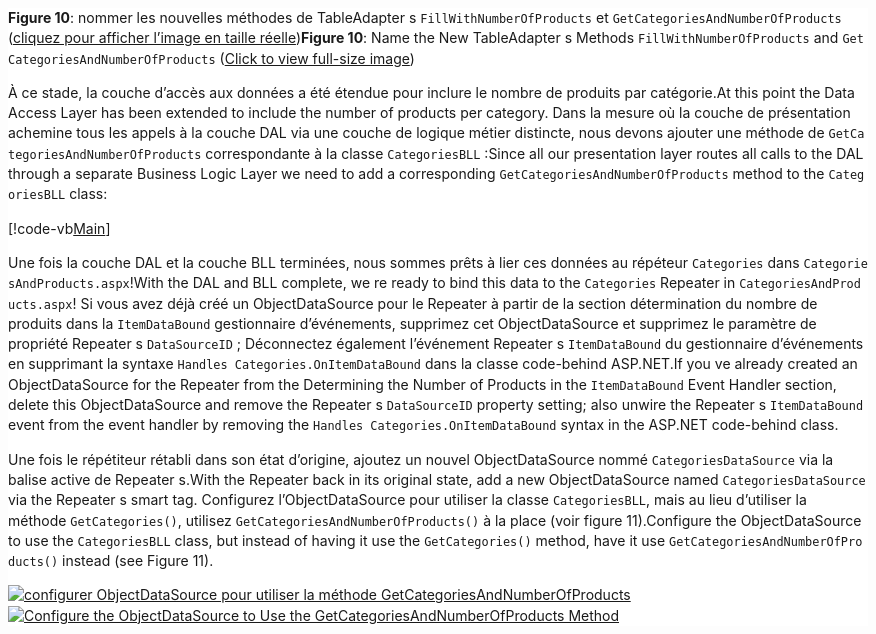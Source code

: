 <span data-ttu-id="5f079-224">**Figure 10**: nommer les nouvelles méthodes de TableAdapter s `FillWithNumberOfProducts` et `GetCategoriesAndNumberOfProducts` ([cliquez pour afficher l’image en taille réelle](master-detail-using-a-bulleted-list-of-master-records-with-a-details-datalist-vb/_static/image28.png))</span><span class="sxs-lookup"><span data-stu-id="5f079-224">**Figure 10**: Name the New TableAdapter s Methods `FillWithNumberOfProducts` and `GetCategoriesAndNumberOfProducts` ([Click to view full-size image](master-detail-using-a-bulleted-list-of-master-records-with-a-details-datalist-vb/_static/image28.png))</span></span>

<span data-ttu-id="5f079-225">À ce stade, la couche d’accès aux données a été étendue pour inclure le nombre de produits par catégorie.</span><span class="sxs-lookup"><span data-stu-id="5f079-225">At this point the Data Access Layer has been extended to include the number of products per category.</span></span> <span data-ttu-id="5f079-226">Dans la mesure où la couche de présentation achemine tous les appels à la couche DAL via une couche de logique métier distincte, nous devons ajouter une méthode de `GetCategoriesAndNumberOfProducts` correspondante à la classe `CategoriesBLL` :</span><span class="sxs-lookup"><span data-stu-id="5f079-226">Since all our presentation layer routes all calls to the DAL through a separate Business Logic Layer we need to add a corresponding `GetCategoriesAndNumberOfProducts` method to the `CategoriesBLL` class:</span></span>

[!code-vb[Main](master-detail-using-a-bulleted-list-of-master-records-with-a-details-datalist-vb/samples/sample8.vb)]

<span data-ttu-id="5f079-227">Une fois la couche DAL et la couche BLL terminées, nous sommes prêts à lier ces données au répéteur `Categories` dans `CategoriesAndProducts.aspx`!</span><span class="sxs-lookup"><span data-stu-id="5f079-227">With the DAL and BLL complete, we re ready to bind this data to the `Categories` Repeater in `CategoriesAndProducts.aspx`!</span></span> <span data-ttu-id="5f079-228">Si vous avez déjà créé un ObjectDataSource pour le Repeater à partir de la section détermination du nombre de produits dans la `ItemDataBound` gestionnaire d’événements, supprimez cet ObjectDataSource et supprimez le paramètre de propriété Repeater s `DataSourceID` ; Déconnectez également l’événement Repeater s `ItemDataBound` du gestionnaire d’événements en supprimant la syntaxe `Handles Categories.OnItemDataBound` dans la classe code-behind ASP.NET.</span><span class="sxs-lookup"><span data-stu-id="5f079-228">If you ve already created an ObjectDataSource for the Repeater from the Determining the Number of Products in the `ItemDataBound` Event Handler section, delete this ObjectDataSource and remove the Repeater s `DataSourceID` property setting; also unwire the Repeater s `ItemDataBound` event from the event handler by removing the `Handles Categories.OnItemDataBound` syntax in the ASP.NET code-behind class.</span></span>

<span data-ttu-id="5f079-229">Une fois le répétiteur rétabli dans son état d’origine, ajoutez un nouvel ObjectDataSource nommé `CategoriesDataSource` via la balise active de Repeater s.</span><span class="sxs-lookup"><span data-stu-id="5f079-229">With the Repeater back in its original state, add a new ObjectDataSource named `CategoriesDataSource` via the Repeater s smart tag.</span></span> <span data-ttu-id="5f079-230">Configurez l’ObjectDataSource pour utiliser la classe `CategoriesBLL`, mais au lieu d’utiliser la méthode `GetCategories()`, utilisez `GetCategoriesAndNumberOfProducts()` à la place (voir figure 11).</span><span class="sxs-lookup"><span data-stu-id="5f079-230">Configure the ObjectDataSource to use the `CategoriesBLL` class, but instead of having it use the `GetCategories()` method, have it use `GetCategoriesAndNumberOfProducts()` instead (see Figure 11).</span></span>

<span data-ttu-id="5f079-231">[![configurer ObjectDataSource pour utiliser la méthode GetCategoriesAndNumberOfProducts](master-detail-using-a-bulleted-list-of-master-records-with-a-details-datalist-vb/_static/image30.png)](master-detail-using-a-bulleted-list-of-master-records-with-a-details-datalist-vb/_static/image29.png)</span><span class="sxs-lookup"><span data-stu-id="5f079-231">[![Configure the ObjectDataSource to Use the GetCategoriesAndNumberOfProducts Method](master-detail-using-a-bulleted-list-of-master-records-with-a-details-datalist-vb/_static/image30.png)](master-detail-using-a-bulleted-list-of-master-records-with-a-details-datalist-vb/_static/image29.png)</span></span>
